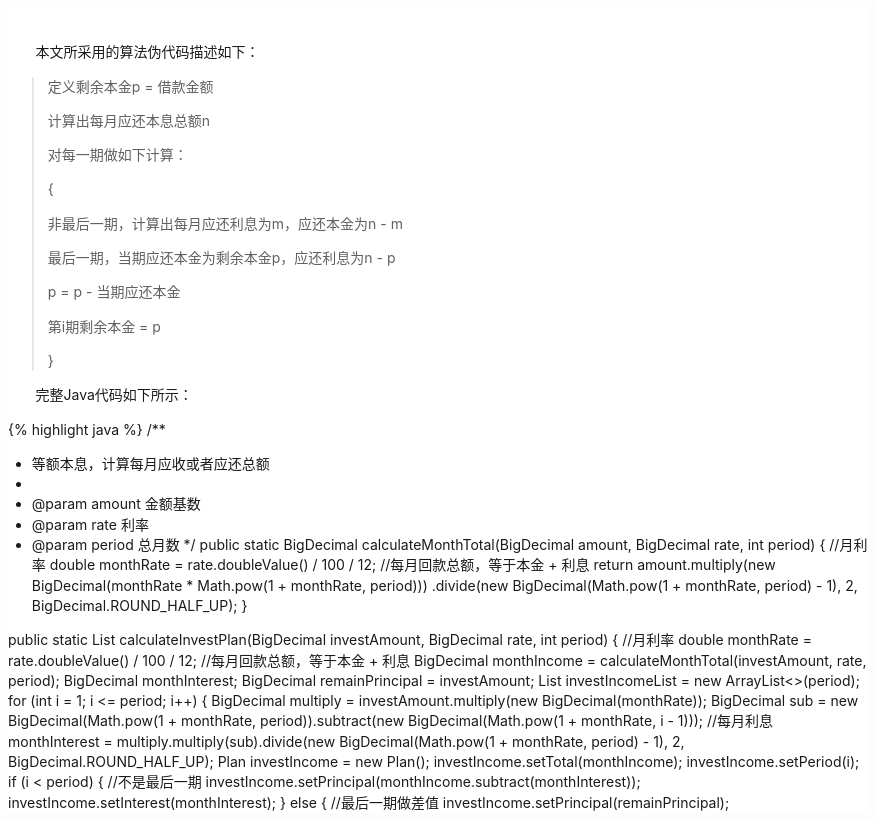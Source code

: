 <br>

&#160; &#160; &#160; &#160;本文所采用的算法伪代码描述如下：

> 定义剩余本金p = 借款金额
> 
> 计算出每月应还本息总额n
>
> 对每一期做如下计算：
> 
> {
> 
> 非最后一期，计算出每月应还利息为m，应还本金为n - m
> 
> 最后一期，当期应还本金为剩余本金p，应还利息为n - p
> 
> p = p - 当期应还本金
> 
> 第i期剩余本金 = p
> 
> }

&#160; &#160; &#160; &#160;完整Java代码如下所示：

{% highlight java %}
/**
 * 等额本息，计算每月应收或者应还总额
 *
 * @param amount 金额基数
 * @param rate 利率
 * @param period 总月数
 */
public static BigDecimal calculateMonthTotal(BigDecimal amount, BigDecimal rate, int period) {
    //月利率
    double monthRate = rate.doubleValue() / 100 / 12;
    //每月回款总额，等于本金 + 利息
    return amount.multiply(new BigDecimal(monthRate * Math.pow(1 + monthRate, period)))
            .divide(new BigDecimal(Math.pow(1 + monthRate, period) - 1), 2, BigDecimal.ROUND_HALF_UP);
}

public static List<Plan> calculateInvestPlan(BigDecimal investAmount, BigDecimal rate, int period) {
    //月利率
    double monthRate = rate.doubleValue() / 100 / 12;
    //每月回款总额，等于本金 + 利息
    BigDecimal monthIncome = calculateMonthTotal(investAmount, rate, period);
    BigDecimal monthInterest;
    BigDecimal remainPrincipal = investAmount;
    List<Plan> investIncomeList = new ArrayList<>(period);
    for (int i = 1; i <= period; i++) {
        BigDecimal multiply = investAmount.multiply(new BigDecimal(monthRate));
        BigDecimal sub = new BigDecimal(Math.pow(1 + monthRate, period)).subtract(new BigDecimal(Math.pow(1 + monthRate, i - 1)));
        //每月利息
        monthInterest = multiply.multiply(sub).divide(new BigDecimal(Math.pow(1 + monthRate, period) - 1), 2, BigDecimal.ROUND_HALF_UP);
        Plan investIncome = new Plan();
        investIncome.setTotal(monthIncome);
        investIncome.setPeriod(i);
        if (i < period) {
            //不是最后一期
            investIncome.setPrincipal(monthIncome.subtract(monthInterest));
            investIncome.setInterest(monthInterest);
        } else {
            //最后一期做差值
            investIncome.setPrincipal(remainPrincipal);